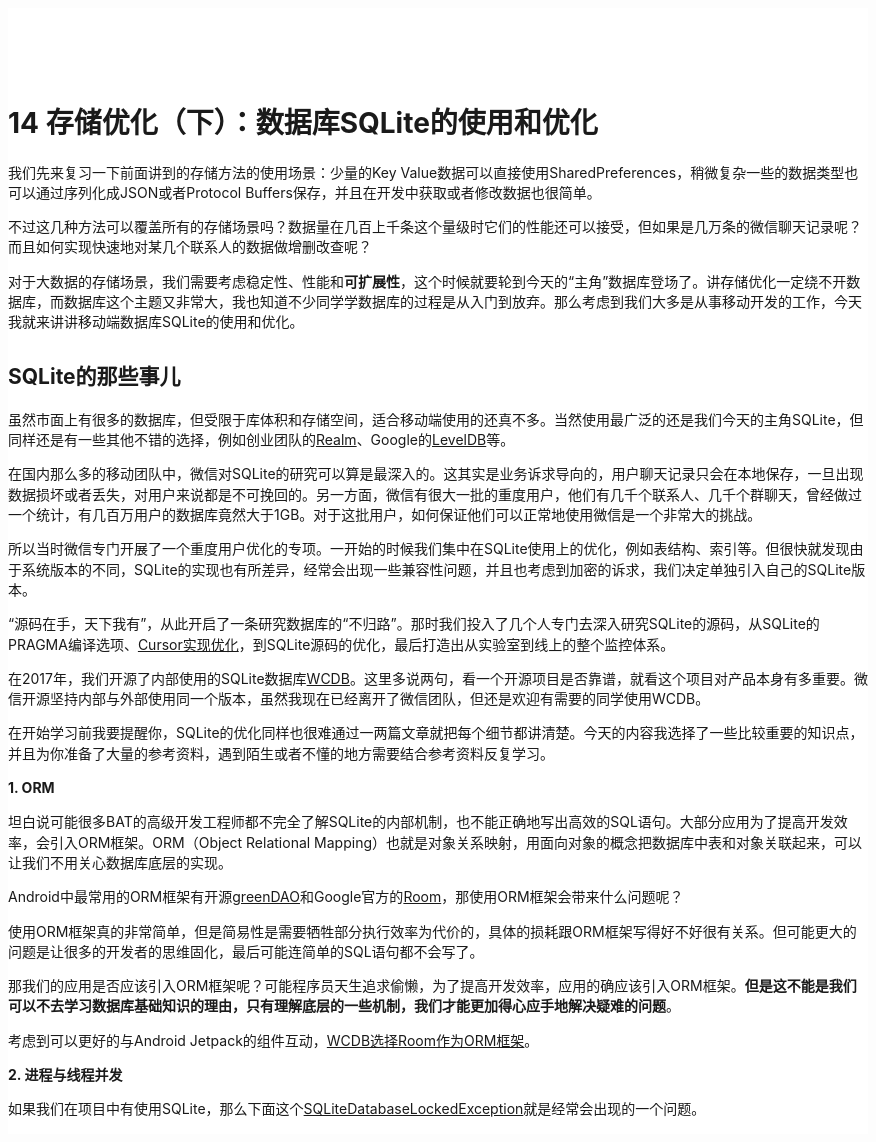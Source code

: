 </ul>
</div>
</div>
<div class="sidebar-toggle" onclick="sidebar_toggle()" onmouseleave="remove_inner()" onmouseover="add_inner()">
<div class="sidebar-toggle-inner"></div>
</div>
<div class="off-canvas-content">
<div class="columns">
<div class="column col-12 col-lg-12">
<div class="book-navbar">
<header class="navbar">
<section class="navbar-section">
<a onclick="open_sidebar()">
<i class="icon icon-menu"></i>
</a>
</section>
</header>
</div>
<div class="book-content" style="max-width: 960px; margin: 0 auto;
    overflow-x: auto;
    overflow-y: hidden;">
<div class="book-post">

<p align="center" id="tip"></p>
<h1 class="title" data-id="14 存储优化（下）：数据库SQLite的使用和优化" id="title">14 存储优化（下）：数据库SQLite的使用和优化</h1>
<div><p>我们先来复习一下前面讲到的存储方法的使用场景：少量的Key Value数据可以直接使用SharedPreferences，稍微复杂一些的数据类型也可以通过序列化成JSON或者Protocol Buffers保存，并且在开发中获取或者修改数据也很简单。</p>
<p>不过这几种方法可以覆盖所有的存储场景吗？数据量在几百上千条这个量级时它们的性能还可以接受，但如果是几万条的微信聊天记录呢？而且如何实现快速地对某几个联系人的数据做增删改查呢？</p>
<p>对于大数据的存储场景，我们需要考虑稳定性、性能和<strong>可扩展性</strong>，这个时候就要轮到今天的“主角”数据库登场了。讲存储优化一定绕不开数据库，而数据库这个主题又非常大，我也知道不少同学学数据库的过程是从入门到放弃。那么考虑到我们大多是从事移动开发的工作，今天我就来讲讲移动端数据库SQLite的使用和优化。</p>
<h2 id="sqlite的那些事儿">SQLite的那些事儿</h2>
<p>虽然市面上有很多的数据库，但受限于库体积和存储空间，适合移动端使用的还真不多。当然使用最广泛的还是我们今天的主角SQLite，但同样还是有一些其他不错的选择，例如创业团队的<a href="https://github.com/realm/realm-java" target="_blank">Realm</a>、Google的<a href="https://github.com/google/leveldb" target="_blank">LevelDB</a>等。</p>
<p>在国内那么多的移动团队中，微信对SQLite的研究可以算是最深入的。这其实是业务诉求导向的，用户聊天记录只会在本地保存，一旦出现数据损坏或者丢失，对用户来说都是不可挽回的。另一方面，微信有很大一批的重度用户，他们有几千个联系人、几千个群聊天，曾经做过一个统计，有几百万用户的数据库竟然大于1GB。对于这批用户，如何保证他们可以正常地使用微信是一个非常大的挑战。</p>
<p>所以当时微信专门开展了一个重度用户优化的专项。一开始的时候我们集中在SQLite使用上的优化，例如表结构、索引等。但很快就发现由于系统版本的不同，SQLite的实现也有所差异，经常会出现一些兼容性问题，并且也考虑到加密的诉求，我们决定单独引入自己的SQLite版本。</p>
<p>“源码在手，天下我有”，从此开启了一条研究数据库的“不归路”。那时我们投入了几个人专门去深入研究SQLite的源码，从SQLite的PRAGMA编译选项、<a href="https://mp.weixin.qq.com/s?__biz=MzAwNDY1ODY2OQ==&amp;mid=2649286603&amp;idx=1&amp;sn=d243dd27f2c6614631241cd00570e853&amp;chksm=8334c349b4434a5fd81809d656bfad6072f075d098cb5663a85823e94fc2363edd28758ab882&amp;mpshare=1&amp;scene=1&amp;srcid=0609GLAeaGGmI4zCHTc2U9ZX#rd" target="_blank">Cursor实现优化</a>，到SQLite源码的优化，最后打造出从实验室到线上的整个监控体系。</p>
<p>在2017年，我们开源了内部使用的SQLite数据库<a href="https://github.com/Tencent/wcdb/wiki" target="_blank">WCDB</a>。这里多说两句，看一个开源项目是否靠谱，就看这个项目对产品本身有多重要。微信开源坚持内部与外部使用同一个版本，虽然我现在已经离开了微信团队，但还是欢迎有需要的同学使用WCDB。</p>
<p>在开始学习前我要提醒你，SQLite的优化同样也很难通过一两篇文章就把每个细节都讲清楚。今天的内容我选择了一些比较重要的知识点，并且为你准备了大量的参考资料，遇到陌生或者不懂的地方需要结合参考资料反复学习。</p>
<p><strong>1. ORM</strong></p>
<p>坦白说可能很多BAT的高级开发工程师都不完全了解SQLite的内部机制，也不能正确地写出高效的SQL语句。大部分应用为了提高开发效率，会引入ORM框架。ORM（Object Relational Mapping）也就是对象关系映射，用面向对象的概念把数据库中表和对象关联起来，可以让我们不用关心数据库底层的实现。</p>
<p>Android中最常用的ORM框架有开源<a href="https://github.com/greenrobot/greenDAO" target="_blank">greenDAO</a>和Google官方的<a href="https://developer.android.com/training/data-storage/room/" target="_blank">Room</a>，那使用ORM框架会带来什么问题呢？</p>
<p>使用ORM框架真的非常简单，但是简易性是需要牺牲部分执行效率为代价的，具体的损耗跟ORM框架写得好不好很有关系。但可能更大的问题是让很多的开发者的思维固化，最后可能连简单的SQL语句都不会写了。</p>
<p>那我们的应用是否应该引入ORM框架呢？可能程序员天生追求偷懒，为了提高开发效率，应用的确应该引入ORM框架。<strong>但是这不能是我们可以不去学习数据库基础知识的理由，只有理解底层的一些机制，我们才能更加得心应手地解决疑难的问题</strong>。</p>
<p>考虑到可以更好的与Android Jetpack的组件互动，<a href="https://github.com/Tencent/wcdb/wiki/Android-WCDB-%E4%BD%BF%E7%94%A8-Room-ORM-%E4%B8%8E%E6%95%B0%E6%8D%AE%E7%BB%91%E5%AE%9A" target="_blank">WCDB选择Room作为ORM框架</a>。</p>
<p><strong>2. 进程与线程并发</strong></p>
<p>如果我们在项目中有使用SQLite，那么下面这个<a href="https://developer.android.com/reference/android/database/sqlite/SQLiteDatabaseLockedException" target="_blank">SQLiteDatabaseLockedException</a>就是经常会出现的一个问题。</p>